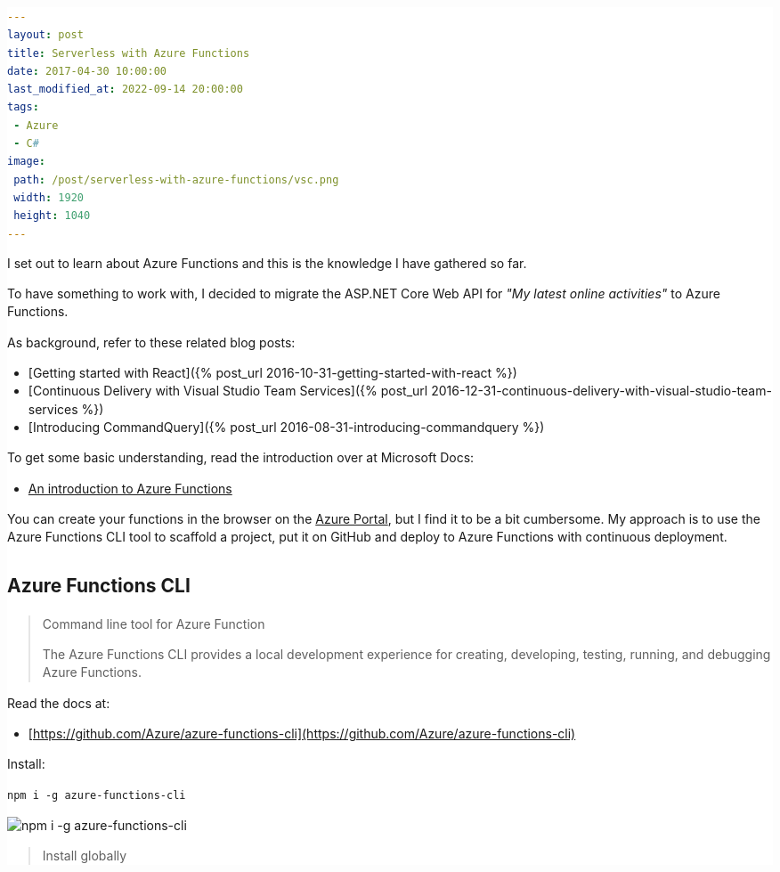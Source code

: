 ```yaml
---
layout: post
title: Serverless with Azure Functions
date: 2017-04-30 10:00:00
last_modified_at: 2022-09-14 20:00:00
tags:
 - Azure
 - C#
image:
 path: /post/serverless-with-azure-functions/vsc.png
 width: 1920
 height: 1040
---
```


I set out to learn about Azure Functions and this is the knowledge I have gathered so far.

To have something to work with, I decided to migrate the ASP.NET Core Web API for *"My latest online activities"* to Azure Functions.

As background, refer to these related blog posts:

* [Getting started with React]({% post_url 2016-10-31-getting-started-with-react %})
* [Continuous Delivery with Visual Studio Team Services]({% post_url 2016-12-31-continuous-delivery-with-visual-studio-team-services %})
* [Introducing CommandQuery]({% post_url 2016-08-31-introducing-commandquery %})

To get some basic understanding, read the introduction over at Microsoft Docs:

* [An introduction to Azure Functions](https://docs.microsoft.com/en-us/azure/azure-functions/functions-overview)

You can create your functions in the browser on the [Azure Portal](https://portal.azure.com), but I find it to be a bit cumbersome.
My approach is to use the Azure Functions CLI tool to scaffold a project, put it on GitHub and deploy to Azure Functions with continuous deployment.

## Azure Functions CLI

> Command line tool for Azure Function
>
> The Azure Functions CLI provides a local development experience for creating, developing, testing, running, and debugging Azure Functions.

Read the docs at:

* [https://github.com/Azure/azure-functions-cli](https://github.com/Azure/azure-functions-cli)

Install:

`npm i -g azure-functions-cli`

![npm i -g azure-functions-cli](npm.png)

> Install globally
